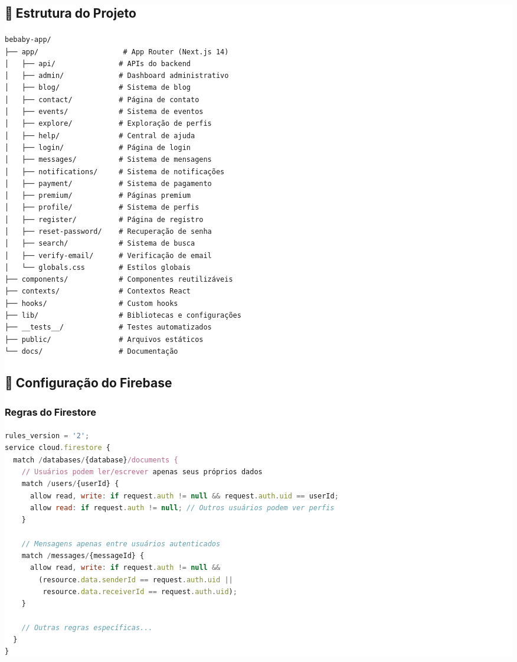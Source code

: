 ## 📁 Estrutura do Projeto

```
bebaby-app/
├── app/                    # App Router (Next.js 14)
│   ├── api/               # APIs do backend
│   ├── admin/             # Dashboard administrativo
│   ├── blog/              # Sistema de blog
│   ├── contact/           # Página de contato
│   ├── events/            # Sistema de eventos
│   ├── explore/           # Exploração de perfis
│   ├── help/              # Central de ajuda
│   ├── login/             # Página de login
│   ├── messages/          # Sistema de mensagens
│   ├── notifications/     # Sistema de notificações
│   ├── payment/           # Sistema de pagamento
│   ├── premium/           # Páginas premium
│   ├── profile/           # Sistema de perfis
│   ├── register/          # Página de registro
│   ├── reset-password/    # Recuperação de senha
│   ├── search/            # Sistema de busca
│   ├── verify-email/      # Verificação de email
│   └── globals.css        # Estilos globais
├── components/            # Componentes reutilizáveis
├── contexts/              # Contextos React
├── hooks/                 # Custom hooks
├── lib/                   # Bibliotecas e configurações
├── __tests__/             # Testes automatizados
├── public/                # Arquivos estáticos
└── docs/                  # Documentação
```

## 🔧 Configuração do Firebase

### Regras do Firestore
```javascript
rules_version = '2';
service cloud.firestore {
  match /databases/{database}/documents {
    // Usuários podem ler/escrever apenas seus próprios dados
    match /users/{userId} {
      allow read, write: if request.auth != null && request.auth.uid == userId;
      allow read: if request.auth != null; // Outros usuários podem ver perfis
    }
    
    // Mensagens apenas entre usuários autenticados
    match /messages/{messageId} {
      allow read, write: if request.auth != null && 
        (resource.data.senderId == request.auth.uid || 
         resource.data.receiverId == request.auth.uid);
    }
    
    // Outras regras específicas...
  }
}
```
